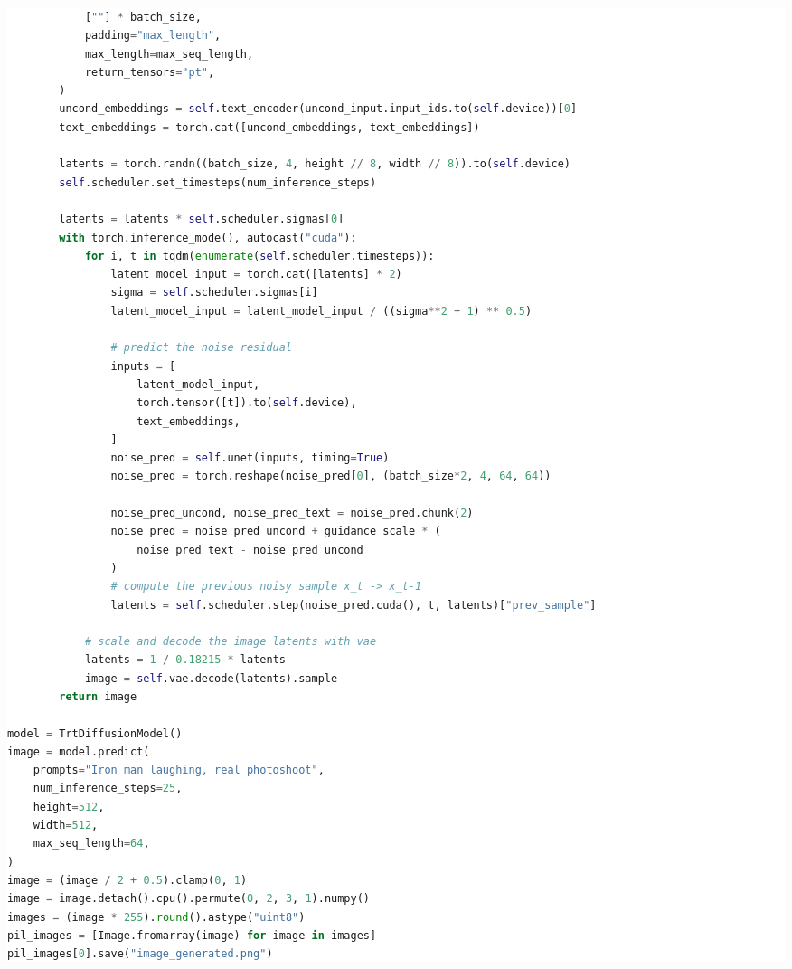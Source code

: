 ```python
            [""] * batch_size,
            padding="max_length",
            max_length=max_seq_length,
            return_tensors="pt",
        )
        uncond_embeddings = self.text_encoder(uncond_input.input_ids.to(self.device))[0]
        text_embeddings = torch.cat([uncond_embeddings, text_embeddings])

        latents = torch.randn((batch_size, 4, height // 8, width // 8)).to(self.device)
        self.scheduler.set_timesteps(num_inference_steps)

        latents = latents * self.scheduler.sigmas[0]
        with torch.inference_mode(), autocast("cuda"):
            for i, t in tqdm(enumerate(self.scheduler.timesteps)):
                latent_model_input = torch.cat([latents] * 2)
                sigma = self.scheduler.sigmas[i]
                latent_model_input = latent_model_input / ((sigma**2 + 1) ** 0.5)

                # predict the noise residual
                inputs = [
                    latent_model_input,
                    torch.tensor([t]).to(self.device),
                    text_embeddings,
                ]
                noise_pred = self.unet(inputs, timing=True)
                noise_pred = torch.reshape(noise_pred[0], (batch_size*2, 4, 64, 64))

                noise_pred_uncond, noise_pred_text = noise_pred.chunk(2)
                noise_pred = noise_pred_uncond + guidance_scale * (
                    noise_pred_text - noise_pred_uncond
                )
                # compute the previous noisy sample x_t -> x_t-1
                latents = self.scheduler.step(noise_pred.cuda(), t, latents)["prev_sample"]

            # scale and decode the image latents with vae
            latents = 1 / 0.18215 * latents
            image = self.vae.decode(latents).sample
        return image

model = TrtDiffusionModel()
image = model.predict(
    prompts="Iron man laughing, real photoshoot",
    num_inference_steps=25,
    height=512,
    width=512,
    max_seq_length=64,
)
image = (image / 2 + 0.5).clamp(0, 1)
image = image.detach().cpu().permute(0, 2, 3, 1).numpy()
images = (image * 255).round().astype("uint8")
pil_images = [Image.fromarray(image) for image in images]
pil_images[0].save("image_generated.png")
```
